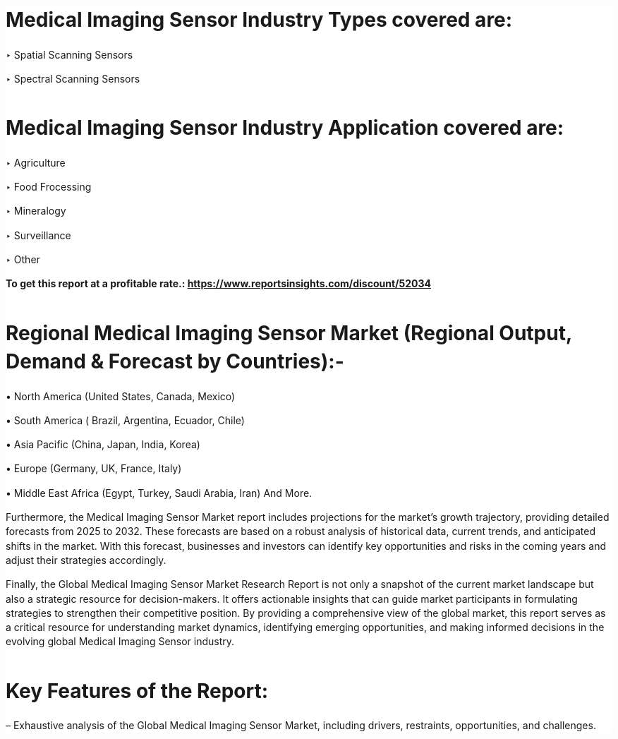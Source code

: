 # <strong>Medical Imaging Sensor Industry Types covered are:</strong>

‣ Spatial Scanning Sensors

‣ Spectral Scanning Sensors

# <strong>Medical Imaging Sensor Industry Application covered are:</strong>

‣ Agriculture

‣ Food Frocessing

‣ Mineralogy

‣ Surveillance

‣ Other

<strong>To get this report at a profitable rate.: <a href=https://www.reportsinsights.com/discount/52034>https://www.reportsinsights.com/discount/52034</a></strong>

# <strong>Regional Medical Imaging Sensor Market (Regional Output, Demand &amp; Forecast by Countries):-</strong>

• North America (United States, Canada, Mexico)

• South America ( Brazil, Argentina, Ecuador, Chile)

• Asia Pacific (China, Japan, India, Korea)

• Europe (Germany, UK, France, Italy)

• Middle East Africa (Egypt, Turkey, Saudi Arabia, Iran) And More.

Furthermore, the Medical Imaging Sensor Market report includes projections for the market’s growth trajectory, providing detailed forecasts from 2025 to 2032. These forecasts are based on a robust analysis of historical data, current trends, and anticipated shifts in the market. With this forecast, businesses and investors can identify key opportunities and risks in the coming years and adjust their strategies accordingly.

Finally, the Global Medical Imaging Sensor Market Research Report is not only a snapshot of the current market landscape but also a strategic resource for decision-makers. It offers actionable insights that can guide market participants in formulating strategies to strengthen their competitive position. By providing a comprehensive view of the global market, this report serves as a critical resource for understanding market dynamics, identifying emerging opportunities, and making informed decisions in the evolving global Medical Imaging Sensor industry.

# <strong>Key Features of the Report:</strong>

– Exhaustive analysis of the Global Medical Imaging Sensor Market, including drivers, restraints, opportunities, and challenges.
